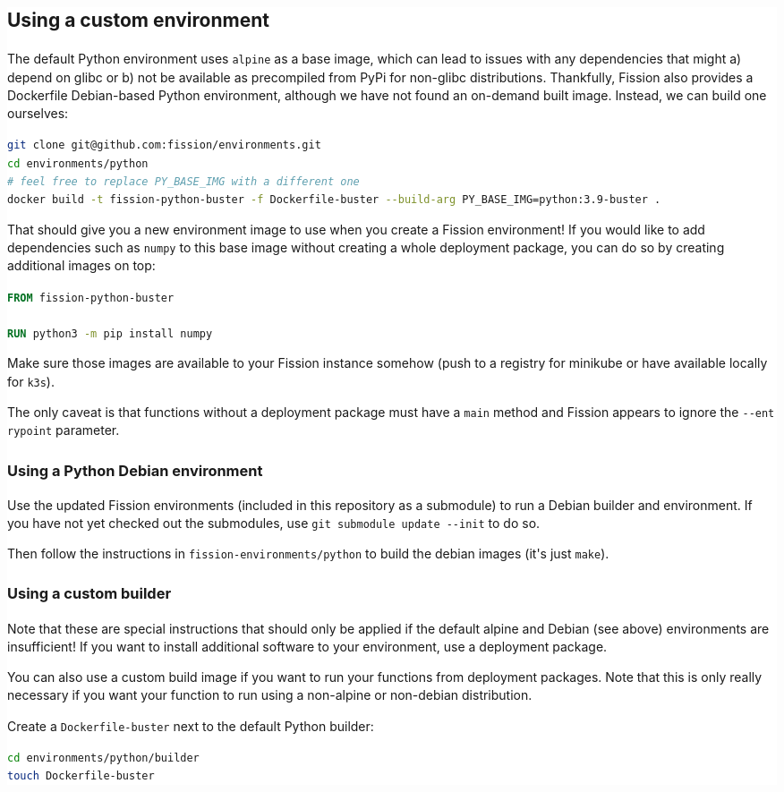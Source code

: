## Using a custom environment

The default Python environment uses `alpine` as a base image, which can lead to issues with any dependencies that might a) depend on glibc or b) not be available as precompiled from PyPi for non-glibc distributions.
Thankfully, Fission also provides a Dockerfile Debian-based Python environment, although we have not found an on-demand built image.
Instead, we can build one ourselves:

```sh
git clone git@github.com:fission/environments.git
cd environments/python
# feel free to replace PY_BASE_IMG with a different one
docker build -t fission-python-buster -f Dockerfile-buster --build-arg PY_BASE_IMG=python:3.9-buster .
```

That should give you a new environment image to use when you create a Fission environment!
If you would like to add dependencies such as `numpy` to this base image without creating a whole deployment package, you can do so by creating additional images on top:

```Dockerfile
FROM fission-python-buster

RUN python3 -m pip install numpy
```

Make sure those images are available to your Fission instance somehow (push to a registry for minikube or have available locally for `k3s`).

The only caveat is that functions without a deployment package must have a `main` method and Fission appears to ignore the `--entrypoint` parameter.

### Using a Python Debian environment

Use the updated Fission environments (included in this repository as a submodule) to run a Debian builder and environment.
If you have not yet checked out the submodules, use `git submodule update --init` to do so.

Then follow the instructions in `fission-environments/python` to build the debian images (it's just `make`).

### Using a custom builder

Note that these are special instructions that should only be applied if the default alpine and Debian (see above) environments are insufficient!
If you want to install additional software to your environment, use a deployment package.

You can also use a custom build image if you want to run your functions from deployment packages.
Note that this is only really necessary if you want your function to run using a non-alpine or non-debian distribution.

Create a `Dockerfile-buster` next to the default Python builder:

```sh
cd environments/python/builder
touch Dockerfile-buster
```
